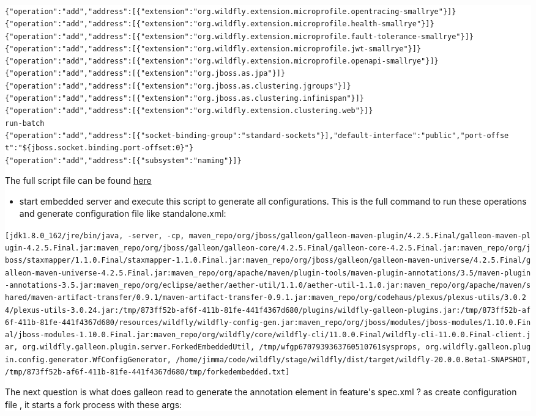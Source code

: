   ```
{"operation":"add","address":[{"extension":"org.wildfly.extension.microprofile.opentracing-smallrye"}]}
{"operation":"add","address":[{"extension":"org.wildfly.extension.microprofile.health-smallrye"}]}
{"operation":"add","address":[{"extension":"org.wildfly.extension.microprofile.fault-tolerance-smallrye"}]}
{"operation":"add","address":[{"extension":"org.wildfly.extension.microprofile.jwt-smallrye"}]}
{"operation":"add","address":[{"extension":"org.wildfly.extension.microprofile.openapi-smallrye"}]}
{"operation":"add","address":[{"extension":"org.jboss.as.jpa"}]}
{"operation":"add","address":[{"extension":"org.jboss.as.clustering.jgroups"}]}
{"operation":"add","address":[{"extension":"org.jboss.as.clustering.infinispan"}]}
{"operation":"add","address":[{"extension":"org.wildfly.extension.clustering.web"}]}
run-batch
{"operation":"add","address":[{"socket-binding-group":"standard-sockets"}],"default-interface":"public","port-offset":"${jboss.socket.binding.port-offset:0}"}
{"operation":"add","address":[{"subsystem":"naming"}]}

```

  The full script file can be found [here](https://gist.github.com/jimma/8fbf69f029a69fdc534ee0fc5631b83d)
  
-  start embedded server and execute this script to generate all configurations. This is the full command to run these operations and generate configuration file like standalone.xml:
  
  ```
  [jdk1.8.0_162/jre/bin/java, -server, -cp, maven_repo/org/jboss/galleon/galleon-maven-plugin/4.2.5.Final/galleon-maven-plugin-4.2.5.Final.jar:maven_repo/org/jboss/galleon/galleon-core/4.2.5.Final/galleon-core-4.2.5.Final.jar:maven_repo/org/jboss/staxmapper/1.1.0.Final/staxmapper-1.1.0.Final.jar:maven_repo/org/jboss/galleon/galleon-maven-universe/4.2.5.Final/galleon-maven-universe-4.2.5.Final.jar:maven_repo/org/apache/maven/plugin-tools/maven-plugin-annotations/3.5/maven-plugin-annotations-3.5.jar:maven_repo/org/eclipse/aether/aether-util/1.1.0/aether-util-1.1.0.jar:maven_repo/org/apache/maven/shared/maven-artifact-transfer/0.9.1/maven-artifact-transfer-0.9.1.jar:maven_repo/org/codehaus/plexus/plexus-utils/3.0.24/plexus-utils-3.0.24.jar:/tmp/873ff52b-af6f-411b-81fe-441f4367d680/plugins/wildfly-galleon-plugins.jar:/tmp/873ff52b-af6f-411b-81fe-441f4367d680/resources/wildfly/wildfly-config-gen.jar:maven_repo/org/jboss/modules/jboss-modules/1.10.0.Final/jboss-modules-1.10.0.Final.jar:maven_repo/org/wildfly/core/wildfly-cli/11.0.0.Final/wildfly-cli-11.0.0.Final-client.jar, org.wildfly.galleon.plugin.server.ForkedEmbeddedUtil, /tmp/wfgp6707939363760510761sysprops, org.wildfly.galleon.plugin.config.generator.WfConfigGenerator, /home/jimma/code/wildfly/stage/wildfly/dist/target/wildfly-20.0.0.Beta1-SNAPSHOT, /tmp/873ff52b-af6f-411b-81fe-441f4367d680/tmp/forkedembedded.txt]
  ```
  
  The next question is what does galleon read to generate the annotation element in feature's spec.xml ? 
  as create configuration file , it starts a fork process with these args:

 ```
 ```